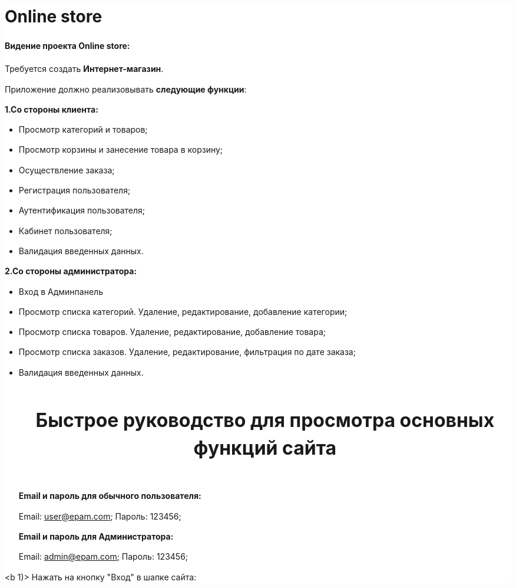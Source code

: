# Online store

#### Видение проекта Online store:

Требуется создать **Интернет-магазин**. 

Приложение должно реализовывать **следующие функции**:

**1.Cо стороны клиента:**

- Просмотр категорий и товаров;

- Просмотр корзины и занесение товара в корзину;

- Осуществление заказа;

- Регистрация пользователя;

- Аутентификация пользователя;

- Кабинет пользователя;

- Валидация введенных данных.

**2.Cо стороны администратора:**

- Вход в Админпанель

- Просмотр списка категорий. Удаление, редактирование, добавление категории;

- Просмотр списка товаров. Удаление, редактирование, добавление товара;

- Просмотр списка заказов. Удаление, редактирование, фильтрация по дате заказа;

- Валидация введенных данных.
  
  <br><p align="center"><font size="6"> <b>Быстрое руководство для просмотра основных функций сайта</b></font> </p><br>
  
   <b>Email и пароль для обычного пользователя:</b>  
   
    Email: user@epam.com;
    Пароль: 123456;
   
   
   <b>Email и пароль для Администратора:</b> 
  
    Email: admin@epam.com;
    Пароль: 123456;
    
<b 1)> Нажать на кнопку "Вход" в шапке сайта: </b>

<p align="center">